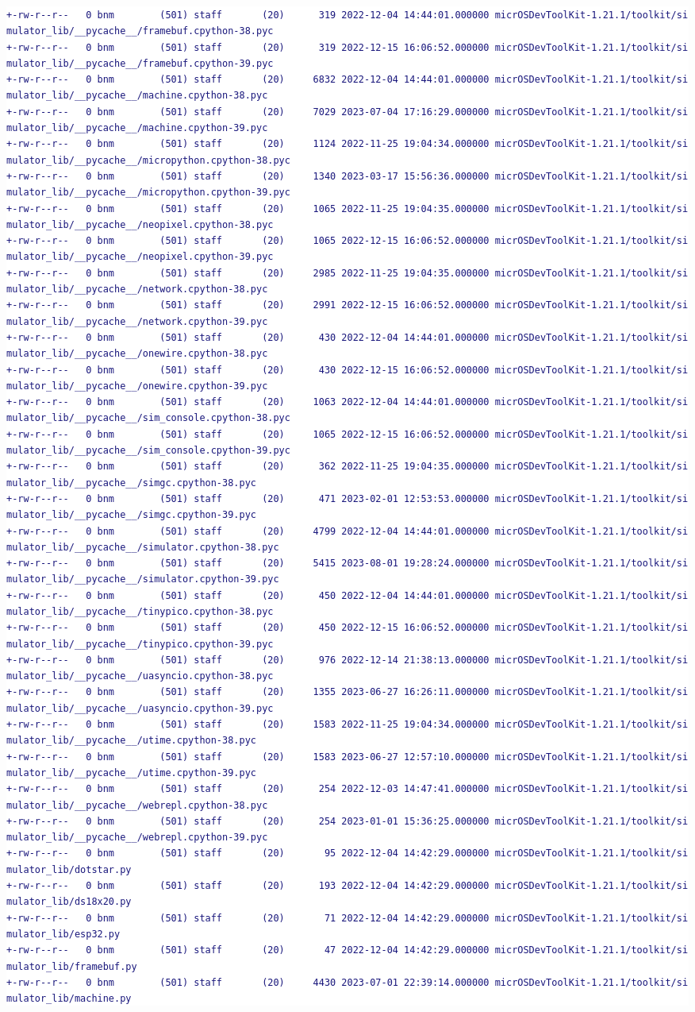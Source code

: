 ```diff
+-rw-r--r--   0 bnm        (501) staff       (20)      319 2022-12-04 14:44:01.000000 micrOSDevToolKit-1.21.1/toolkit/simulator_lib/__pycache__/framebuf.cpython-38.pyc
+-rw-r--r--   0 bnm        (501) staff       (20)      319 2022-12-15 16:06:52.000000 micrOSDevToolKit-1.21.1/toolkit/simulator_lib/__pycache__/framebuf.cpython-39.pyc
+-rw-r--r--   0 bnm        (501) staff       (20)     6832 2022-12-04 14:44:01.000000 micrOSDevToolKit-1.21.1/toolkit/simulator_lib/__pycache__/machine.cpython-38.pyc
+-rw-r--r--   0 bnm        (501) staff       (20)     7029 2023-07-04 17:16:29.000000 micrOSDevToolKit-1.21.1/toolkit/simulator_lib/__pycache__/machine.cpython-39.pyc
+-rw-r--r--   0 bnm        (501) staff       (20)     1124 2022-11-25 19:04:34.000000 micrOSDevToolKit-1.21.1/toolkit/simulator_lib/__pycache__/micropython.cpython-38.pyc
+-rw-r--r--   0 bnm        (501) staff       (20)     1340 2023-03-17 15:56:36.000000 micrOSDevToolKit-1.21.1/toolkit/simulator_lib/__pycache__/micropython.cpython-39.pyc
+-rw-r--r--   0 bnm        (501) staff       (20)     1065 2022-11-25 19:04:35.000000 micrOSDevToolKit-1.21.1/toolkit/simulator_lib/__pycache__/neopixel.cpython-38.pyc
+-rw-r--r--   0 bnm        (501) staff       (20)     1065 2022-12-15 16:06:52.000000 micrOSDevToolKit-1.21.1/toolkit/simulator_lib/__pycache__/neopixel.cpython-39.pyc
+-rw-r--r--   0 bnm        (501) staff       (20)     2985 2022-11-25 19:04:35.000000 micrOSDevToolKit-1.21.1/toolkit/simulator_lib/__pycache__/network.cpython-38.pyc
+-rw-r--r--   0 bnm        (501) staff       (20)     2991 2022-12-15 16:06:52.000000 micrOSDevToolKit-1.21.1/toolkit/simulator_lib/__pycache__/network.cpython-39.pyc
+-rw-r--r--   0 bnm        (501) staff       (20)      430 2022-12-04 14:44:01.000000 micrOSDevToolKit-1.21.1/toolkit/simulator_lib/__pycache__/onewire.cpython-38.pyc
+-rw-r--r--   0 bnm        (501) staff       (20)      430 2022-12-15 16:06:52.000000 micrOSDevToolKit-1.21.1/toolkit/simulator_lib/__pycache__/onewire.cpython-39.pyc
+-rw-r--r--   0 bnm        (501) staff       (20)     1063 2022-12-04 14:44:01.000000 micrOSDevToolKit-1.21.1/toolkit/simulator_lib/__pycache__/sim_console.cpython-38.pyc
+-rw-r--r--   0 bnm        (501) staff       (20)     1065 2022-12-15 16:06:52.000000 micrOSDevToolKit-1.21.1/toolkit/simulator_lib/__pycache__/sim_console.cpython-39.pyc
+-rw-r--r--   0 bnm        (501) staff       (20)      362 2022-11-25 19:04:35.000000 micrOSDevToolKit-1.21.1/toolkit/simulator_lib/__pycache__/simgc.cpython-38.pyc
+-rw-r--r--   0 bnm        (501) staff       (20)      471 2023-02-01 12:53:53.000000 micrOSDevToolKit-1.21.1/toolkit/simulator_lib/__pycache__/simgc.cpython-39.pyc
+-rw-r--r--   0 bnm        (501) staff       (20)     4799 2022-12-04 14:44:01.000000 micrOSDevToolKit-1.21.1/toolkit/simulator_lib/__pycache__/simulator.cpython-38.pyc
+-rw-r--r--   0 bnm        (501) staff       (20)     5415 2023-08-01 19:28:24.000000 micrOSDevToolKit-1.21.1/toolkit/simulator_lib/__pycache__/simulator.cpython-39.pyc
+-rw-r--r--   0 bnm        (501) staff       (20)      450 2022-12-04 14:44:01.000000 micrOSDevToolKit-1.21.1/toolkit/simulator_lib/__pycache__/tinypico.cpython-38.pyc
+-rw-r--r--   0 bnm        (501) staff       (20)      450 2022-12-15 16:06:52.000000 micrOSDevToolKit-1.21.1/toolkit/simulator_lib/__pycache__/tinypico.cpython-39.pyc
+-rw-r--r--   0 bnm        (501) staff       (20)      976 2022-12-14 21:38:13.000000 micrOSDevToolKit-1.21.1/toolkit/simulator_lib/__pycache__/uasyncio.cpython-38.pyc
+-rw-r--r--   0 bnm        (501) staff       (20)     1355 2023-06-27 16:26:11.000000 micrOSDevToolKit-1.21.1/toolkit/simulator_lib/__pycache__/uasyncio.cpython-39.pyc
+-rw-r--r--   0 bnm        (501) staff       (20)     1583 2022-11-25 19:04:34.000000 micrOSDevToolKit-1.21.1/toolkit/simulator_lib/__pycache__/utime.cpython-38.pyc
+-rw-r--r--   0 bnm        (501) staff       (20)     1583 2023-06-27 12:57:10.000000 micrOSDevToolKit-1.21.1/toolkit/simulator_lib/__pycache__/utime.cpython-39.pyc
+-rw-r--r--   0 bnm        (501) staff       (20)      254 2022-12-03 14:47:41.000000 micrOSDevToolKit-1.21.1/toolkit/simulator_lib/__pycache__/webrepl.cpython-38.pyc
+-rw-r--r--   0 bnm        (501) staff       (20)      254 2023-01-01 15:36:25.000000 micrOSDevToolKit-1.21.1/toolkit/simulator_lib/__pycache__/webrepl.cpython-39.pyc
+-rw-r--r--   0 bnm        (501) staff       (20)       95 2022-12-04 14:42:29.000000 micrOSDevToolKit-1.21.1/toolkit/simulator_lib/dotstar.py
+-rw-r--r--   0 bnm        (501) staff       (20)      193 2022-12-04 14:42:29.000000 micrOSDevToolKit-1.21.1/toolkit/simulator_lib/ds18x20.py
+-rw-r--r--   0 bnm        (501) staff       (20)       71 2022-12-04 14:42:29.000000 micrOSDevToolKit-1.21.1/toolkit/simulator_lib/esp32.py
+-rw-r--r--   0 bnm        (501) staff       (20)       47 2022-12-04 14:42:29.000000 micrOSDevToolKit-1.21.1/toolkit/simulator_lib/framebuf.py
+-rw-r--r--   0 bnm        (501) staff       (20)     4430 2023-07-01 22:39:14.000000 micrOSDevToolKit-1.21.1/toolkit/simulator_lib/machine.py
```